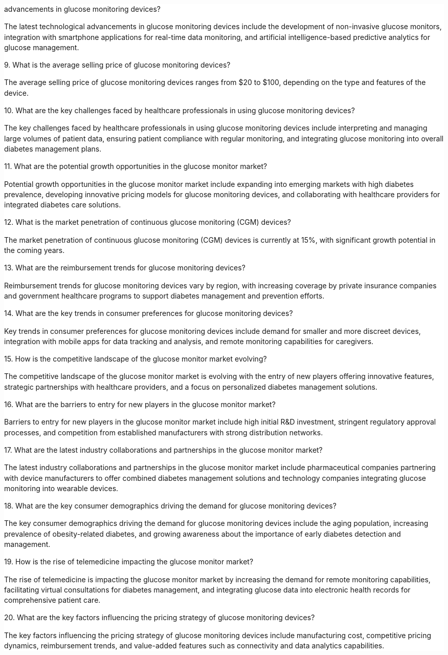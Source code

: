 advancements in glucose monitoring devices? <p>The latest technological advancements in glucose monitoring devices include the development of non-invasive glucose monitors, integration with smartphone applications for real-time data monitoring, and artificial intelligence-based predictive analytics for glucose management.</p>9. What is the average selling price of glucose monitoring devices? <p>The average selling price of glucose monitoring devices ranges from $20 to $100, depending on the type and features of the device.</p>10. What are the key challenges faced by healthcare professionals in using glucose monitoring devices? <p>The key challenges faced by healthcare professionals in using glucose monitoring devices include interpreting and managing large volumes of patient data, ensuring patient compliance with regular monitoring, and integrating glucose monitoring into overall diabetes management plans.</p>11. What are the potential growth opportunities in the glucose monitor market? <p>Potential growth opportunities in the glucose monitor market include expanding into emerging markets with high diabetes prevalence, developing innovative pricing models for glucose monitoring devices, and collaborating with healthcare providers for integrated diabetes care solutions.</p>12. What is the market penetration of continuous glucose monitoring (CGM) devices? <p>The market penetration of continuous glucose monitoring (CGM) devices is currently at 15%, with significant growth potential in the coming years.</p>13. What are the reimbursement trends for glucose monitoring devices? <p>Reimbursement trends for glucose monitoring devices vary by region, with increasing coverage by private insurance companies and government healthcare programs to support diabetes management and prevention efforts.</p>14. What are the key trends in consumer preferences for glucose monitoring devices? <p>Key trends in consumer preferences for glucose monitoring devices include demand for smaller and more discreet devices, integration with mobile apps for data tracking and analysis, and remote monitoring capabilities for caregivers.</p>15. How is the competitive landscape of the glucose monitor market evolving? <p>The competitive landscape of the glucose monitor market is evolving with the entry of new players offering innovative features, strategic partnerships with healthcare providers, and a focus on personalized diabetes management solutions.</p>16. What are the barriers to entry for new players in the glucose monitor market? <p>Barriers to entry for new players in the glucose monitor market include high initial R&D investment, stringent regulatory approval processes, and competition from established manufacturers with strong distribution networks.</p>17. What are the latest industry collaborations and partnerships in the glucose monitor market? <p>The latest industry collaborations and partnerships in the glucose monitor market include pharmaceutical companies partnering with device manufacturers to offer combined diabetes management solutions and technology companies integrating glucose monitoring into wearable devices.</p>18. What are the key consumer demographics driving the demand for glucose monitoring devices? <p>The key consumer demographics driving the demand for glucose monitoring devices include the aging population, increasing prevalence of obesity-related diabetes, and growing awareness about the importance of early diabetes detection and management.</p>19. How is the rise of telemedicine impacting the glucose monitor market? <p>The rise of telemedicine is impacting the glucose monitor market by increasing the demand for remote monitoring capabilities, facilitating virtual consultations for diabetes management, and integrating glucose data into electronic health records for comprehensive patient care.</p>20. What are the key factors influencing the pricing strategy of glucose monitoring devices? <p>The key factors influencing the pricing strategy of glucose monitoring devices include manufacturing cost, competitive pricing dynamics, reimbursement trends, and value-added features such as connectivity and data analytics capabilities.</p></strong></p>
